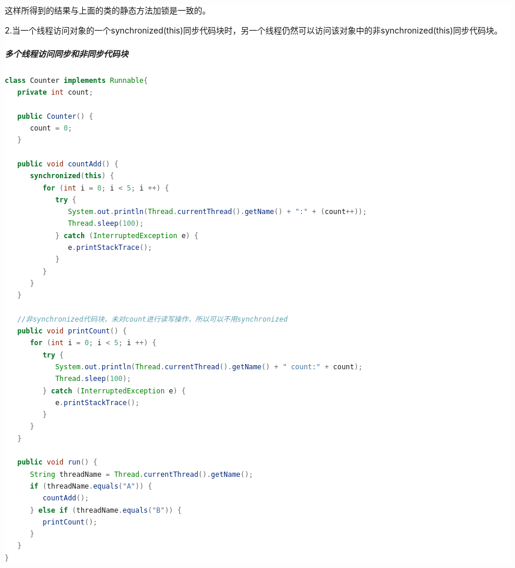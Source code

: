 这样所得到的结果与上面的类的静态方法加锁是一致的。



2.当一个线程访问对象的一个synchronized(this)同步代码块时，另一个线程仍然可以访问该对象中的非synchronized(this)同步代码块。

##### 多个线程访问同步和非同步代码块

```java
class Counter implements Runnable{
   private int count;

   public Counter() {
      count = 0;
   }

   public void countAdd() {
      synchronized(this) {
         for (int i = 0; i < 5; i ++) {
            try {
               System.out.println(Thread.currentThread().getName() + ":" + (count++));
               Thread.sleep(100);
            } catch (InterruptedException e) {
               e.printStackTrace();
            }
         }
      }
   }

   //非synchronized代码块，未对count进行读写操作，所以可以不用synchronized
   public void printCount() {
      for (int i = 0; i < 5; i ++) {
         try {
            System.out.println(Thread.currentThread().getName() + " count:" + count);
            Thread.sleep(100);
         } catch (InterruptedException e) {
            e.printStackTrace();
         }
      }
   }

   public void run() {
      String threadName = Thread.currentThread().getName();
      if (threadName.equals("A")) {
         countAdd();
      } else if (threadName.equals("B")) {
         printCount();
      }
   }
}


```
